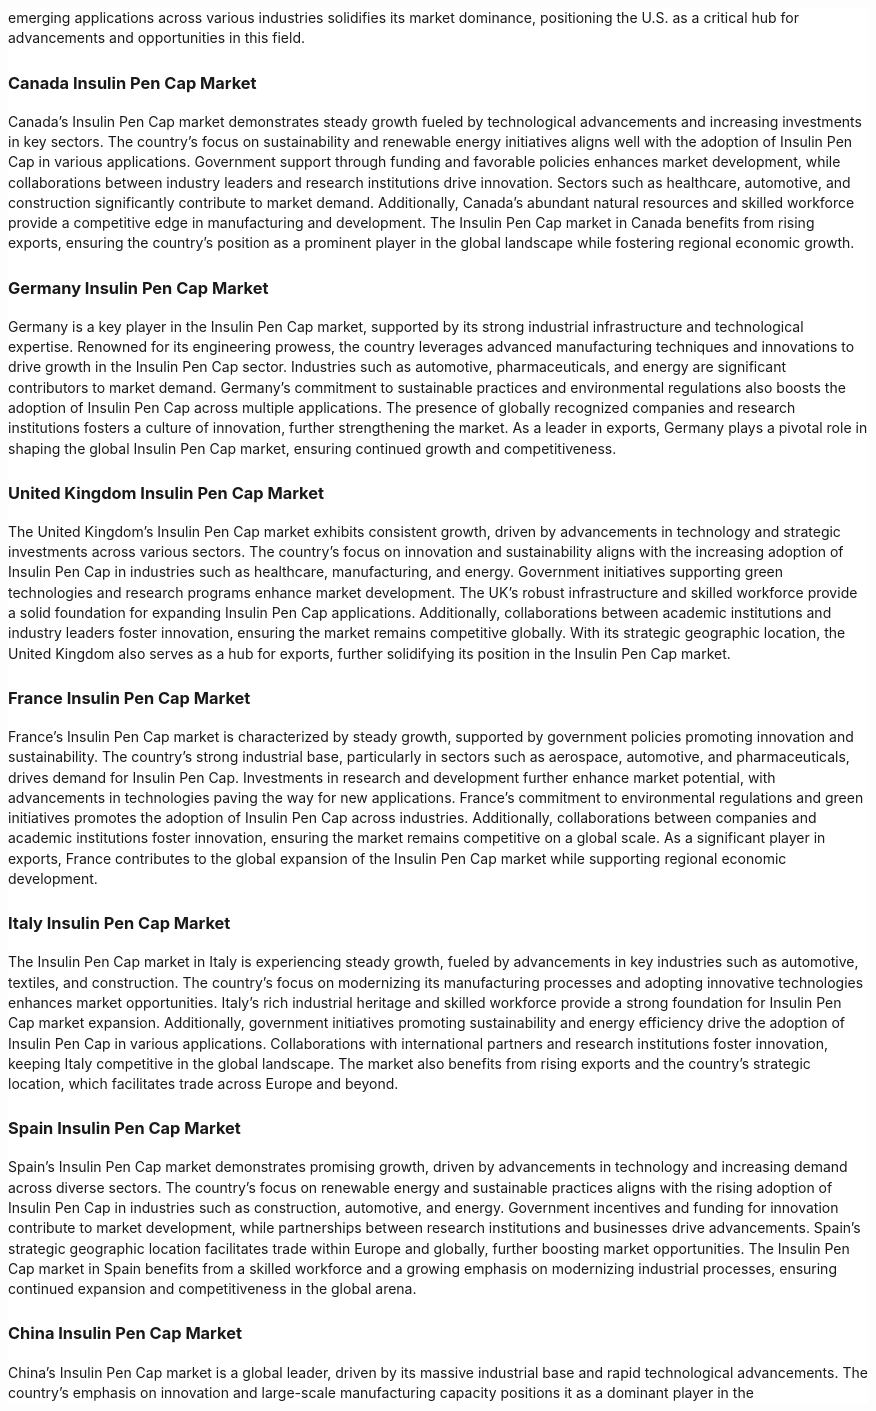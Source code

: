 emerging applications across various industries solidifies its market dominance, positioning the U.S. as a critical hub for advancements and opportunities in this field.</p><h3>Canada Insulin Pen Cap Market</h3><p>Canada&rsquo;s Insulin Pen Cap market demonstrates steady growth fueled by technological advancements and increasing investments in key sectors. The country&rsquo;s focus on sustainability and renewable energy initiatives aligns well with the adoption of Insulin Pen Cap in various applications. Government support through funding and favorable policies enhances market development, while collaborations between industry leaders and research institutions drive innovation. Sectors such as healthcare, automotive, and construction significantly contribute to market demand. Additionally, Canada&rsquo;s abundant natural resources and skilled workforce provide a competitive edge in manufacturing and development. The Insulin Pen Cap market in Canada benefits from rising exports, ensuring the country&rsquo;s position as a prominent player in the global landscape while fostering regional economic growth.</p><h3>Germany Insulin Pen Cap Market</h3><p>Germany is a key player in the Insulin Pen Cap market, supported by its strong industrial infrastructure and technological expertise. Renowned for its engineering prowess, the country leverages advanced manufacturing techniques and innovations to drive growth in the Insulin Pen Cap sector. Industries such as automotive, pharmaceuticals, and energy are significant contributors to market demand. Germany&rsquo;s commitment to sustainable practices and environmental regulations also boosts the adoption of Insulin Pen Cap across multiple applications. The presence of globally recognized companies and research institutions fosters a culture of innovation, further strengthening the market. As a leader in exports, Germany plays a pivotal role in shaping the global Insulin Pen Cap market, ensuring continued growth and competitiveness.</p><h3>United Kingdom Insulin Pen Cap Market</h3><p>The United Kingdom&rsquo;s Insulin Pen Cap market exhibits consistent growth, driven by advancements in technology and strategic investments across various sectors. The country&rsquo;s focus on innovation and sustainability aligns with the increasing adoption of Insulin Pen Cap in industries such as healthcare, manufacturing, and energy. Government initiatives supporting green technologies and research programs enhance market development. The UK&rsquo;s robust infrastructure and skilled workforce provide a solid foundation for expanding Insulin Pen Cap applications. Additionally, collaborations between academic institutions and industry leaders foster innovation, ensuring the market remains competitive globally. With its strategic geographic location, the United Kingdom also serves as a hub for exports, further solidifying its position in the Insulin Pen Cap market.</p><h3>France Insulin Pen Cap Market</h3><p>France&rsquo;s Insulin Pen Cap market is characterized by steady growth, supported by government policies promoting innovation and sustainability. The country&rsquo;s strong industrial base, particularly in sectors such as aerospace, automotive, and pharmaceuticals, drives demand for Insulin Pen Cap. Investments in research and development further enhance market potential, with advancements in technologies paving the way for new applications. France&rsquo;s commitment to environmental regulations and green initiatives promotes the adoption of Insulin Pen Cap across industries. Additionally, collaborations between companies and academic institutions foster innovation, ensuring the market remains competitive on a global scale. As a significant player in exports, France contributes to the global expansion of the Insulin Pen Cap market while supporting regional economic development.</p><h3>Italy Insulin Pen Cap Market</h3><p>The Insulin Pen Cap market in Italy is experiencing steady growth, fueled by advancements in key industries such as automotive, textiles, and construction. The country&rsquo;s focus on modernizing its manufacturing processes and adopting innovative technologies enhances market opportunities. Italy&rsquo;s rich industrial heritage and skilled workforce provide a strong foundation for Insulin Pen Cap market expansion. Additionally, government initiatives promoting sustainability and energy efficiency drive the adoption of Insulin Pen Cap in various applications. Collaborations with international partners and research institutions foster innovation, keeping Italy competitive in the global landscape. The market also benefits from rising exports and the country&rsquo;s strategic location, which facilitates trade across Europe and beyond.</p><h3>Spain Insulin Pen Cap Market</h3><p>Spain&rsquo;s Insulin Pen Cap market demonstrates promising growth, driven by advancements in technology and increasing demand across diverse sectors. The country&rsquo;s focus on renewable energy and sustainable practices aligns with the rising adoption of Insulin Pen Cap in industries such as construction, automotive, and energy. Government incentives and funding for innovation contribute to market development, while partnerships between research institutions and businesses drive advancements. Spain&rsquo;s strategic geographic location facilitates trade within Europe and globally, further boosting market opportunities. The Insulin Pen Cap market in Spain benefits from a skilled workforce and a growing emphasis on modernizing industrial processes, ensuring continued expansion and competitiveness in the global arena.</p><h3>China Insulin Pen Cap Market</h3><p>China&rsquo;s Insulin Pen Cap market is a global leader, driven by its massive industrial base and rapid technological advancements. The country&rsquo;s emphasis on innovation and large-scale manufacturing capacity positions it as a dominant player in the
